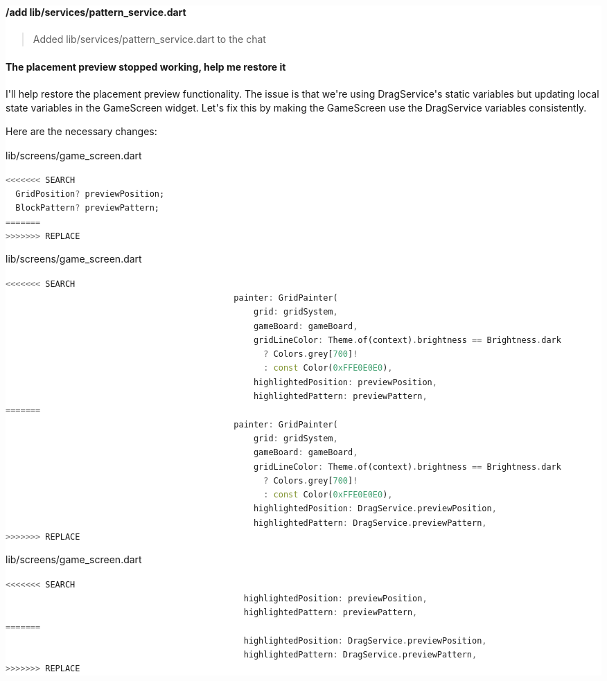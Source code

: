 #### /add lib/services/pattern_service.dart  
> Added lib/services/pattern_service.dart to the chat  

#### The placement preview stopped working, help me restore it  

I'll help restore the placement preview functionality. The issue is that we're using DragService's static variables but updating local state variables in the GameScreen widget. Let's fix this by making the GameScreen use the DragService variables consistently.

Here are the necessary changes:

lib/screens/game_screen.dart
```dart
<<<<<<< SEARCH
  GridPosition? previewPosition;
  BlockPattern? previewPattern;
=======
>>>>>>> REPLACE
```

lib/screens/game_screen.dart
```dart
<<<<<<< SEARCH
                                              painter: GridPainter(
                                                  grid: gridSystem,
                                                  gameBoard: gameBoard,
                                                  gridLineColor: Theme.of(context).brightness == Brightness.dark 
                                                    ? Colors.grey[700]! 
                                                    : const Color(0xFFE0E0E0),
                                                  highlightedPosition: previewPosition,
                                                  highlightedPattern: previewPattern,
=======
                                              painter: GridPainter(
                                                  grid: gridSystem,
                                                  gameBoard: gameBoard,
                                                  gridLineColor: Theme.of(context).brightness == Brightness.dark 
                                                    ? Colors.grey[700]! 
                                                    : const Color(0xFFE0E0E0),
                                                  highlightedPosition: DragService.previewPosition,
                                                  highlightedPattern: DragService.previewPattern,
>>>>>>> REPLACE
```

lib/screens/game_screen.dart
```dart
<<<<<<< SEARCH
                                                highlightedPosition: previewPosition,
                                                highlightedPattern: previewPattern,
=======
                                                highlightedPosition: DragService.previewPosition,
                                                highlightedPattern: DragService.previewPattern,
>>>>>>> REPLACE
```
